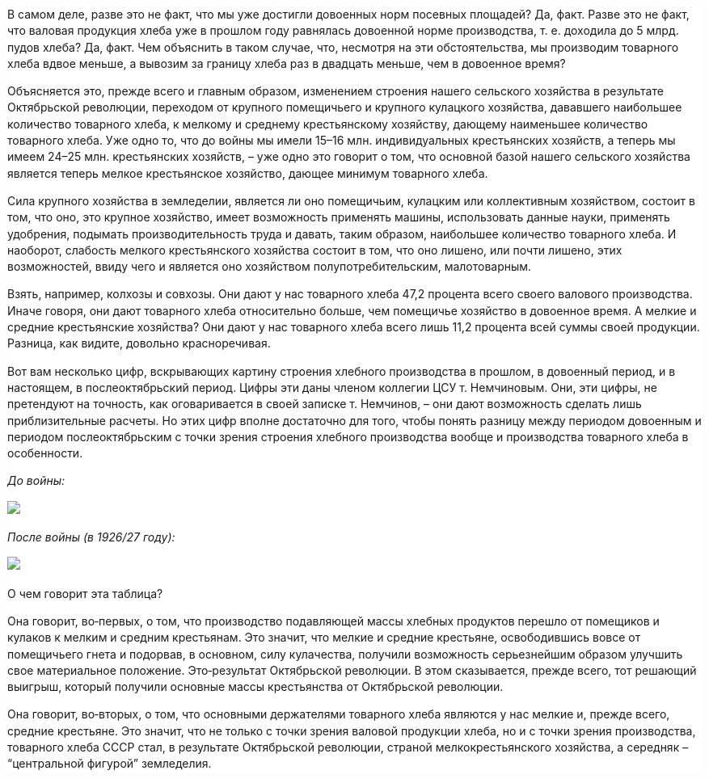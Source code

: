 В самом деле, разве это не факт, что мы уже достигли довоенных норм посевных площадей? Да, факт. Разве это не факт, что валовая продукция хлеба уже в прошлом году равнялась довоенной норме производства, т. е. доходила до 5 млрд. пудов хлеба? Да, факт. Чем объяснить в таком случае, что, несмотря на эти обстоятельства, мы производим товарного хлеба вдвое меньше, а вывозим за границу хлеба раз в двадцать меньше, чем в довоенное время?

Объясняется это, прежде всего и главным образом, изменением строения нашего сельского хозяйства в результате Октябрьской революции, переходом от крупного помещичьего и крупного кулацкого хозяйства, дававшего наибольшее количество товарного хлеба, к мелкому и среднему крестьянскому хозяйству, дающему наименьшее количество товарного хлеба. Уже одно то, что до войны мы имели 15–16 млн. индивидуальных крестьянских хозяйств, а теперь мы имеем 24–25 млн. крестьянских хозяйств, – уже одно это говорит о том, что основной базой нашего сельского хозяйства является теперь мелкое крестьянское хозяйство, дающее минимум товарного хлеба.

Сила крупного хозяйства в земледелии, является ли оно помещичьим, кулацким или коллективным хозяйством, состоит в том, что оно, это крупное хозяйство, имеет возможность применять машины, использовать данные науки, применять удобрения, подымать производительность труда и давать, таким образом, наибольшее количество товарного хлеба. И наоборот, слабость мелкого крестьянского хозяйства состоит в том, что оно лишено, или почти лишено, этих возможностей, ввиду чего и является оно хозяйством полупотребительским, малотоварным.

Взять, например, колхозы и совхозы. Они дают у нас товарного хлеба 47,2 процента всего своего валового производства. Иначе говоря, они дают товарного хлеба относительно больше, чем помещичье хозяйство в довоенное время. А мелкие и средние крестьянские хозяйства? Они дают у нас товарного хлеба всего лишь 11,2 процента всей суммы своей продукции. Разница, как видите, довольно красноречивая.

Вот вам несколько цифр, вскрывающих картину строения хлебного производства в прошлом, в довоенный период, и в настоящем, в послеоктябрьский период. Цифры эти даны членом коллегии ЦСУ т. Немчиновым. Они, эти цифры, не претендуют на точность, как оговаривается в своей записке т. Немчинов, – они дают возможность сделать лишь приблизительные расчеты. Но этих цифр вполне достаточно для того, чтобы понять разницу между периодом довоенным и периодом послеоктябрьским с точки зрения строения хлебного производства вообще и производства товарного хлеба в особенности.

_До войны:_

![](file:///C:/Users/bot32/AppData/Local/Temp/msohtmlclip1/01/clip_image001.jpg)

_После войны (в 1926/27 году):_

![](file:///C:/Users/bot32/AppData/Local/Temp/msohtmlclip1/01/clip_image002.jpg)

О чем говорит эта таблица?

Она говорит, во‑первых, о том, что производство подавляющей массы хлебных продуктов перешло от помещиков и кулаков к мелким и средним крестьянам. Это значит, что мелкие и средние крестьяне, освободившись вовсе от помещичьего гнета и подорвав, в основном, силу кулачества, получили возможность серьезнейшим образом улучшить свое материальное положение. Это‑результат Октябрьской революции. В этом сказывается, прежде всего, тот решающий выигрыш, который получили основные массы крестьянства от Октябрьской революции.

Она говорит, во‑вторых, о том, что основными держателями товарного хлеба являются у нас мелкие и, прежде всего, средние крестьяне. Это значит, что не только с точки зрения валовой продукции хлеба, но и с точки зрения производства, товарного хлеба СССР стал, в результате Октябрьской революции, страной мелкокрестьянского хозяйства, а середняк – “центральной фигурой” земледелия.
